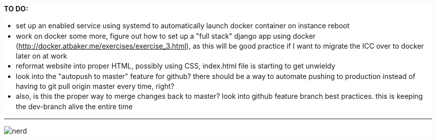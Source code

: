 **TO DO:**  

- set up an enabled service using systemd to automatically launch docker container on instance reboot  
- work on docker some more, figure out how to set up a "full stack" django app using docker (http://docker.atbaker.me/exercises/exercise_3.html), as this will be good practice if I want to migrate the ICC over to docker later on at work  
- reformat website into proper HTML, possibly using CSS, index.html file is starting to get unwieldy  
- look into the "autopush to master" feature for github? there should be a way to automate pushing to production instead of having to git pull origin master every time, right?  
- also, is this the proper way to merge changes back to master? look into github feature branch best practices. this is keeping the dev-branch alive the entire time

* * *

![nerd](/images/nerd.gif)